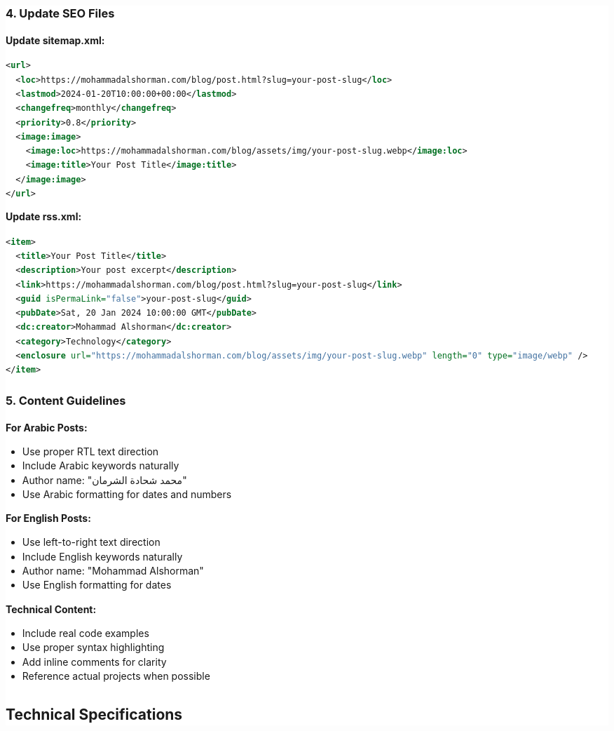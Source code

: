 ### 4. Update SEO Files

**Update sitemap.xml:**
```xml
<url>
  <loc>https://mohammadalshorman.com/blog/post.html?slug=your-post-slug</loc>
  <lastmod>2024-01-20T10:00:00+00:00</lastmod>
  <changefreq>monthly</changefreq>
  <priority>0.8</priority>
  <image:image>
    <image:loc>https://mohammadalshorman.com/blog/assets/img/your-post-slug.webp</image:loc>
    <image:title>Your Post Title</image:title>
  </image:image>
</url>
```

**Update rss.xml:**
```xml
<item>
  <title>Your Post Title</title>
  <description>Your post excerpt</description>
  <link>https://mohammadalshorman.com/blog/post.html?slug=your-post-slug</link>
  <guid isPermaLink="false">your-post-slug</guid>
  <pubDate>Sat, 20 Jan 2024 10:00:00 GMT</pubDate>
  <dc:creator>Mohammad Alshorman</dc:creator>
  <category>Technology</category>
  <enclosure url="https://mohammadalshorman.com/blog/assets/img/your-post-slug.webp" length="0" type="image/webp" />
</item>
```

### 5. Content Guidelines

**For Arabic Posts:**
- Use proper RTL text direction
- Include Arabic keywords naturally
- Author name: "محمد شحادة الشرمان"
- Use Arabic formatting for dates and numbers

**For English Posts:**
- Use left-to-right text direction
- Include English keywords naturally
- Author name: "Mohammad Alshorman"
- Use English formatting for dates

**Technical Content:**
- Include real code examples
- Use proper syntax highlighting
- Add inline comments for clarity
- Reference actual projects when possible

## Technical Specifications
